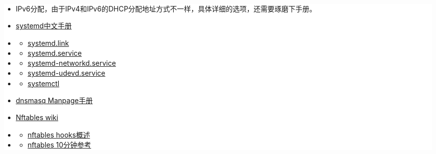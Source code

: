 - IPv6分配，由于IPv4和IPv6的DHCP分配地址方式不一样，具体详细的选项，还需要琢磨下手册。

- [systemd中文手册](http://www.jinbuguo.com/systemd/systemd.index.html)

- - [systemd.link](http://www.jinbuguo.com/systemd/systemd.link.html#)

- - [systemd.service](http://www.jinbuguo.com/systemd/systemd.service.html#)

- - [systemd-networkd.service](http://www.jinbuguo.com/systemd/systemd-networkd.service.html#)

- - [systemd-udevd.service](http://www.jinbuguo.com/systemd/systemd-udevd.service.html#)
- - [systemctl](http://www.jinbuguo.com/systemd/systemctl.html#)


- [dnsmasq Manpage手册](http://www.thekelleys.org.uk/dnsmasq/docs/dnsmasq-man.html)

- [Nftables wiki](https://wiki.nftables.org/wiki-nftables/index.php/Main_Page)

- - [nftables hooks概述](https://wiki.nftables.org/wiki-nftables/index.php/Netfilter_hooks)

- - [nftables 10分钟参考](https://wiki.nftables.org/wiki-nftables/index.php/Quick_reference-nftables_in_10_minutes)





